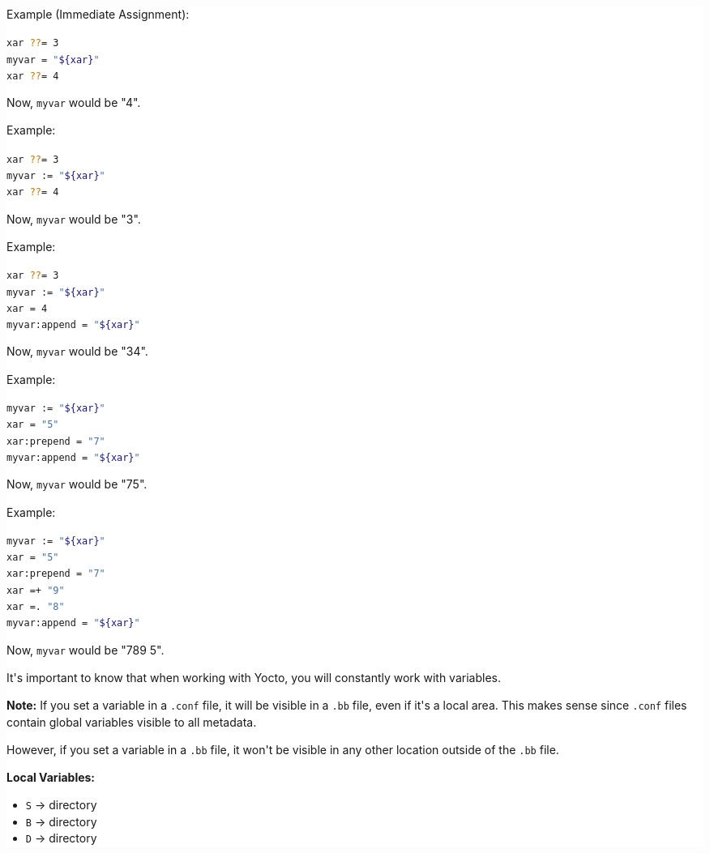    Example (Immediate Assignment):
   ```sh
   xar ??= 3
   myvar = "${xar}"
   xar ??= 4
   ```
   Now, `myvar` would be "4".

   Example:
   ```sh
   xar ??= 3
   myvar := "${xar}"
   xar ??= 4
   ```
   Now, `myvar` would be "3".

   Example:
   ```sh
   xar ??= 3
   myvar := "${xar}"
   xar = 4
   myvar:append = "${xar}"
   ```
   Now, `myvar` would be "34".

   Example:
   ```sh
   myvar := "${xar}"
   xar = "5"
   xar:prepend = "7"
   myvar:append = "${xar}"
   ```
   Now, `myvar` would be "75".

   Example:
   ```sh
   myvar := "${xar}"
   xar = "5"
   xar:prepend = "7"
   xar =+ "9"
   xar =. "8"
   myvar:append = "${xar}"
   ```
   Now, `myvar` would be "789 5".

It's important to know that when working with Yocto, you will constantly work with variables.

**Note:**
If you set a variable in a `.conf` file, it will be visible in a `.bb` file, even if it's a local area. This makes sense since `.conf` files contain global variables visible to all metadata.

However, if you set a variable in a `.bb` file, it won't be visible in any other location outside of the `.bb` file.

**Local Variables:**
- `S` -> directory
- `B` -> directory
- `D` -> directory
